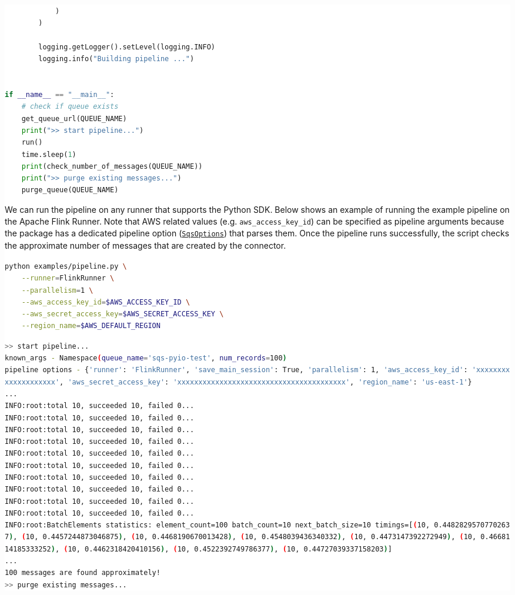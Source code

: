 ```python
            )
        )

        logging.getLogger().setLevel(logging.INFO)
        logging.info("Building pipeline ...")


if __name__ == "__main__":
    # check if queue exists
    get_queue_url(QUEUE_NAME)
    print(">> start pipeline...")
    run()
    time.sleep(1)
    print(check_number_of_messages(QUEUE_NAME))
    print(">> purge existing messages...")
    purge_queue(QUEUE_NAME)
```

We can run the pipeline on any runner that supports the Python SDK. Below shows an example of running the example pipeline on the Apache Flink Runner. Note that AWS related values (e.g. `aws_access_key_id`) can be specified as pipeline arguments because the package has a dedicated pipeline option ([`SqsOptions`](https://github.com/beam-pyio/sqs_pyio/blob/main/src/sqs_pyio/options.py#L21)) that parses them. Once the pipeline runs successfully, the script checks the approximate number of messages that are created by the connector.

```bash
python examples/pipeline.py \
    --runner=FlinkRunner \
    --parallelism=1 \
    --aws_access_key_id=$AWS_ACCESS_KEY_ID \
    --aws_secret_access_key=$AWS_SECRET_ACCESS_KEY \
    --region_name=$AWS_DEFAULT_REGION
```

```bash
>> start pipeline...
known_args - Namespace(queue_name='sqs-pyio-test', num_records=100)
pipeline options - {'runner': 'FlinkRunner', 'save_main_session': True, 'parallelism': 1, 'aws_access_key_id': 'xxxxxxxxxxxxxxxxxxxx', 'aws_secret_access_key': 'xxxxxxxxxxxxxxxxxxxxxxxxxxxxxxxxxxxxxxxx', 'region_name': 'us-east-1'}
...
INFO:root:total 10, succeeded 10, failed 0...
INFO:root:total 10, succeeded 10, failed 0...
INFO:root:total 10, succeeded 10, failed 0...
INFO:root:total 10, succeeded 10, failed 0...
INFO:root:total 10, succeeded 10, failed 0...
INFO:root:total 10, succeeded 10, failed 0...
INFO:root:total 10, succeeded 10, failed 0...
INFO:root:total 10, succeeded 10, failed 0...
INFO:root:total 10, succeeded 10, failed 0...
INFO:root:total 10, succeeded 10, failed 0...
INFO:root:BatchElements statistics: element_count=100 batch_count=10 next_batch_size=10 timings=[(10, 0.44828295707702637), (10, 0.4457244873046875), (10, 0.4468190670013428), (10, 0.4548039436340332), (10, 0.4473147392272949), (10, 0.4668114185333252), (10, 0.4462318420410156), (10, 0.4522392749786377), (10, 0.44727039337158203)]
...
100 messages are found approximately!
>> purge existing messages...
```
